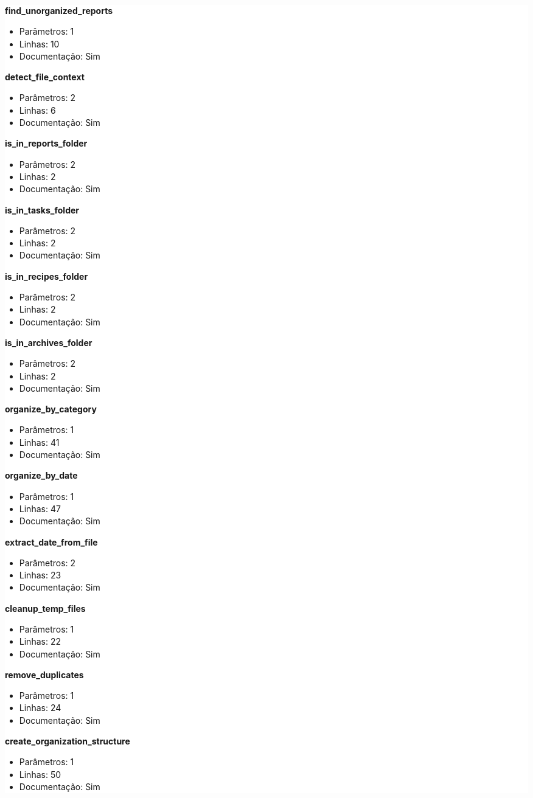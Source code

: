 **find_unorganized_reports**
- Parâmetros: 1
- Linhas: 10
- Documentação: Sim

**detect_file_context**
- Parâmetros: 2
- Linhas: 6
- Documentação: Sim

**is_in_reports_folder**
- Parâmetros: 2
- Linhas: 2
- Documentação: Sim

**is_in_tasks_folder**
- Parâmetros: 2
- Linhas: 2
- Documentação: Sim

**is_in_recipes_folder**
- Parâmetros: 2
- Linhas: 2
- Documentação: Sim

**is_in_archives_folder**
- Parâmetros: 2
- Linhas: 2
- Documentação: Sim

**organize_by_category**
- Parâmetros: 1
- Linhas: 41
- Documentação: Sim

**organize_by_date**
- Parâmetros: 1
- Linhas: 47
- Documentação: Sim

**extract_date_from_file**
- Parâmetros: 2
- Linhas: 23
- Documentação: Sim

**cleanup_temp_files**
- Parâmetros: 1
- Linhas: 22
- Documentação: Sim

**remove_duplicates**
- Parâmetros: 1
- Linhas: 24
- Documentação: Sim

**create_organization_structure**
- Parâmetros: 1
- Linhas: 50
- Documentação: Sim
